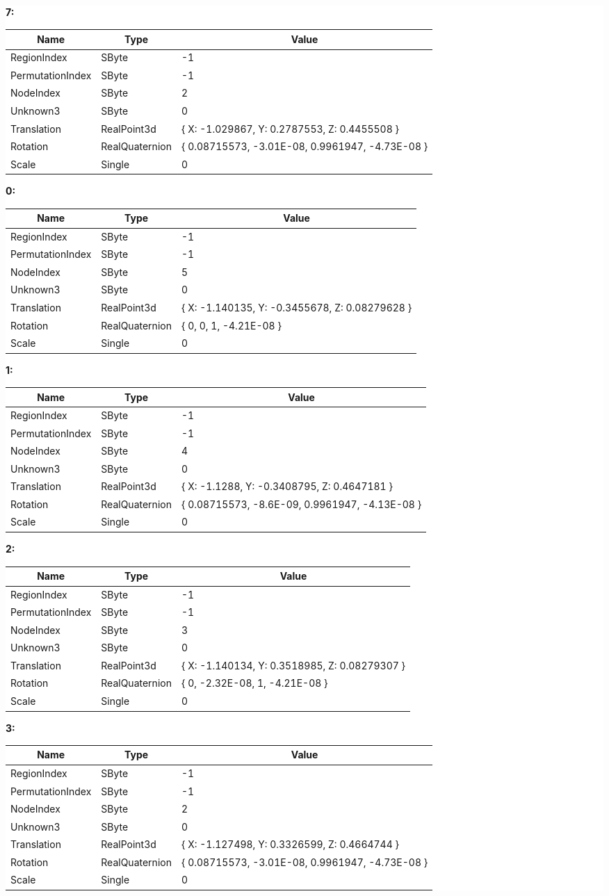 
**7:**

Name	| Type	| Value
---	|---	|---	|
RegionIndex	|SByte	|-1
PermutationIndex	|SByte	|-1
NodeIndex	|SByte	|2
Unknown3	|SByte	|0
Translation	|RealPoint3d	|{ X: -1.029867, Y: 0.2787553, Z: 0.4455508 }
Rotation	|RealQuaternion	|{ 0.08715573, -3.01E-08, 0.9961947, -4.73E-08 }
Scale	|Single	|0


**0:**

Name	| Type	| Value
---	|---	|---	|
RegionIndex	|SByte	|-1
PermutationIndex	|SByte	|-1
NodeIndex	|SByte	|5
Unknown3	|SByte	|0
Translation	|RealPoint3d	|{ X: -1.140135, Y: -0.3455678, Z: 0.08279628 }
Rotation	|RealQuaternion	|{ 0, 0, 1, -4.21E-08 }
Scale	|Single	|0


**1:**

Name	| Type	| Value
---	|---	|---	|
RegionIndex	|SByte	|-1
PermutationIndex	|SByte	|-1
NodeIndex	|SByte	|4
Unknown3	|SByte	|0
Translation	|RealPoint3d	|{ X: -1.1288, Y: -0.3408795, Z: 0.4647181 }
Rotation	|RealQuaternion	|{ 0.08715573, -8.6E-09, 0.9961947, -4.13E-08 }
Scale	|Single	|0


**2:**

Name	| Type	| Value
---	|---	|---	|
RegionIndex	|SByte	|-1
PermutationIndex	|SByte	|-1
NodeIndex	|SByte	|3
Unknown3	|SByte	|0
Translation	|RealPoint3d	|{ X: -1.140134, Y: 0.3518985, Z: 0.08279307 }
Rotation	|RealQuaternion	|{ 0, -2.32E-08, 1, -4.21E-08 }
Scale	|Single	|0


**3:**

Name	| Type	| Value
---	|---	|---	|
RegionIndex	|SByte	|-1
PermutationIndex	|SByte	|-1
NodeIndex	|SByte	|2
Unknown3	|SByte	|0
Translation	|RealPoint3d	|{ X: -1.127498, Y: 0.3326599, Z: 0.4664744 }
Rotation	|RealQuaternion	|{ 0.08715573, -3.01E-08, 0.9961947, -4.73E-08 }
Scale	|Single	|0
